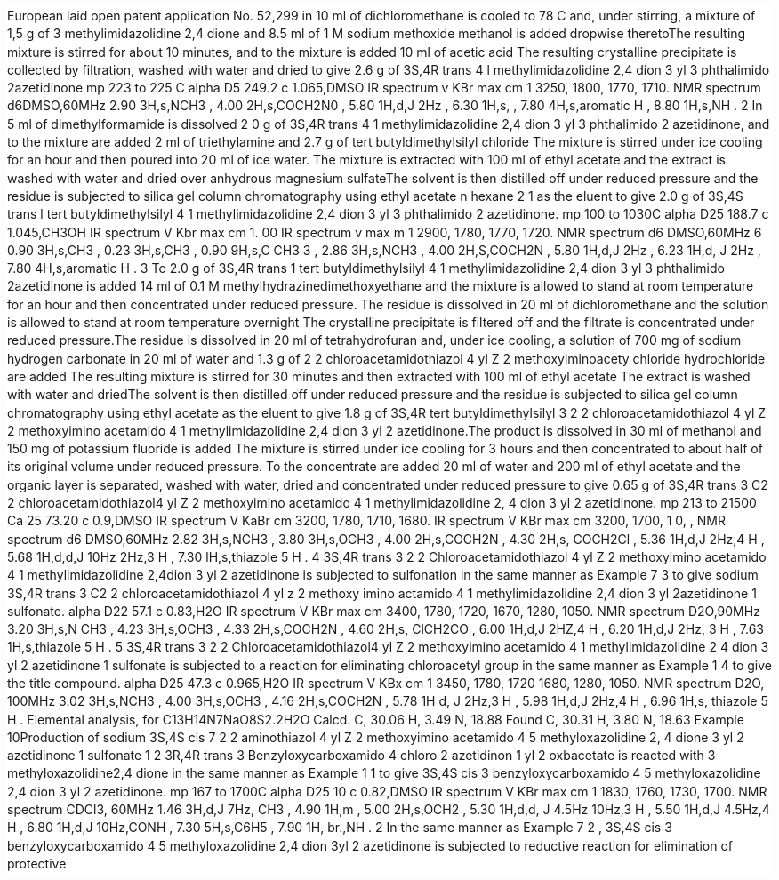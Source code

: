 European laid open patent application No. 52,299 in 10 ml of dichloromethane is cooled to 78 C and, under stirring, a mixture of 1,5 g of 3 methylimidazolidine 2,4 dione and 8.5 ml of 1 M sodium methoxide methanol is added dropwise theretoThe resulting mixture is stirred for about 10 minutes, and to the mixture is added 10 ml of acetic acid The resulting crystalline precipitate is collected by filtration, washed with water and dried to give 2.6 g of 3S,4R trans 4 l methylimidazolidine 2,4 dion 3 yl 3 phthalimido 2azetidinone mp 223 to 225 C alpha D5 249.2 c 1.065,DMSO IR spectrum v KBr max cm 1 3250, 1800, 1770, 1710. NMR spectrum d6DMSO,60MHz 2.90 3H,s,NCH3 , 4.00 2H,s,COCH2N0 , 5.80 1H,d,J 2Hz , 6.30 1H,s, , 7.80 4H,s,aromatic H , 8.80 1H,s,NH . 2 In 5 ml of dimethylformamide is dissolved 2 0 g of 3S,4R trans 4 1 methylimidazolidine 2,4 dion 3 yl 3 phthalimido 2 azetidinone, and to the mixture are added 2 ml of triethylamine and 2.7 g of tert butyldimethylsilyl chloride The mixture is stirred under ice cooling for an hour and then poured into 20 ml of ice water. The mixture is extracted with 100 ml of ethyl acetate and the extract is washed with water and dried over anhydrous magnesium sulfateThe solvent is then distilled off under reduced pressure and the residue is subjected to silica gel column chromatography using ethyl acetate n hexane 2 1 as the eluent to give 2.0 g of 3S,4S trans l tert butyldimethylsilyl 4 1 methylimidazolidine 2,4 dion 3 yl 3 phthalimido 2 azetidinone. mp 100 to 1030C alpha D25 188.7 c 1.045,CH3OH IR spectrum V Kbr max cm 1. 00 IR spectrum v max m 1 2900, 1780, 1770, 1720. NMR spectrum d6 DMSO,60MHz 6 0.90 3H,s,CH3 , 0.23 3H,s,CH3 , 0.90 9H,s,C CH3 3 , 2.86 3H,s,NCH3 , 4.00 2H,S,COCH2N , 5.80 1H,d,J 2Hz , 6.23 1H,d, J 2Hz , 7.80 4H,s,aromatic H . 3 To 2.0 g of 3S,4R trans 1 tert butyldimethylsilyl 4 1 methylimidazolidine 2,4 dion 3 yl 3 phthalimido 2azetidinone is added 14 ml of 0.1 M methylhydrazinedimethoxyethane and the mixture is allowed to stand at room temperature for an hour and then concentrated under reduced pressure. The residue is dissolved in 20 ml of dichloromethane and the solution is allowed to stand at room temperature overnight The crystalline precipitate is filtered off and the filtrate is concentrated under reduced pressure.The residue is dissolved in 20 ml of tetrahydrofuran and, under ice cooling, a solution of 700 mg of sodium hydrogen carbonate in 20 ml of water and 1.3 g of 2 2 chloroacetamidothiazol 4 yl Z 2 methoxyiminoacety chloride hydrochloride are added The resulting mixture is stirred for 30 minutes and then extracted with 100 ml of ethyl acetate The extract is washed with water and driedThe solvent is then distilled off under reduced pressure and the residue is subjected to silica gel column chromatography using ethyl acetate as the eluent to give 1.8 g of 3S,4R tert butyldimethylsilyl 3 2 2 chloroacetamidothiazol 4 yl Z 2 methoxyimino acetamido 4 1 methylimidazolidine 2,4 dion 3 yl 2 azetidinone.The product is dissolved in 30 ml of methanol and 150 mg of potassium fluoride is added The mixture is stirred under ice cooling for 3 hours and then concentrated to about half of its original volume under reduced pressure. To the concentrate are added 20 ml of water and 200 ml of ethyl acetate and the organic layer is separated, washed with water, dried and concentrated under reduced pressure to give 0.65 g of 3S,4R trans 3 C2 2 chloroacetamidothiazol4 yl Z 2 methoxyimino acetamido 4 1 methylimidazolidine 2, 4 dion 3 yl 2 azetidinone. mp 213 to 21500 Ca 25 73.20 c 0.9,DMSO IR spectrum V KaBr cm 3200, 1780, 1710, 1680. IR spectrum V KBr max cm 3200, 1700, 1 0, , NMR spectrum d6 DMSO,60MHz 2.82 3H,s,NCH3 , 3.80 3H,s,OCH3 , 4.00 2H,s,COCH2N , 4.30 2H,s, COCH2Cl , 5.36 1H,d,J 2Hz,4 H , 5.68 1H,d,d,J 10Hz 2Hz,3 H , 7.30 lH,s,thiazole 5 H . 4 3S,4R trans 3 2 2 Chloroacetamidothiazol 4 yl Z 2 methoxyimino acetamido 4 1 methylimidazolidine 2,4dion 3 yl 2 azetidinone is subjected to sulfonation in the same manner as Example 7 3 to give sodium 3S,4R trans 3 C2 2 chloroacetamidothiazol 4 yl z 2 methoxy imino actamido 4 1 methylimidazolidine 2,4 dion 3 yl 2azetidinone 1 sulfonate. alpha D22 57.1 c 0.83,H2O IR spectrum V KBr max cm 3400, 1780, 1720, 1670, 1280, 1050. NMR spectrum D2O,90MHz 3.20 3H,s,N CH3 , 4.23 3H,s,OCH3 , 4.33 2H,s,COCH2N , 4.60 2H,s, ClCH2CO , 6.00 1H,d,J 2HZ,4 H , 6.20 1H,d,J 2Hz, 3 H , 7.63 1H,s,thiazole 5 H . 5 3S,4R trans 3 2 2 Chloroacetamidothiazol4 yl Z 2 methoxyimino acetamido 4 1 methylimidazolidine 2 4 dion 3 yl 2 azetidinone 1 sulfonate is subjected to a reaction for eliminating chloroacetyl group in the same manner as Example 1 4 to give the title compound. alpha D25 47.3 c 0.965,H2O IR spectrum V KBx cm 1 3450, 1780, 1720 1680, 1280, 1050. NMR spectrum D2O, 100MHz 3.02 3H,s,NCH3 , 4.00 3H,s,OCH3 , 4.16 2H,s,COCH2N , 5.78 1H d, J 2Hz,3 H , 5.98 1H,d,J 2Hz,4 H , 6.96 1H,s, thiazole 5 H . Elemental analysis, for C13H14N7NaO8S2.2H2O Calcd. C, 30.06 H, 3.49 N, 18.88 Found C, 30.31 H, 3.80 N, 18.63 Example 10Production of sodium 3S,4S cis 7 2 2 aminothiazol 4 yl Z 2 methoxyimino acetamido 4 5 methyloxazolidine 2, 4 dione 3 yl 2 azetidinone 1 sulfonate 1 2 3R,4R trans 3 Benzyloxycarboxamido 4 chloro 2 azetidinon 1 yl 2 oxbacetate is reacted with 3 methyloxazolidine2,4 dione in the same manner as Example 1 1 to give 3S,4S cis 3 benzyloxycarboxamido 4 5 methyloxazolidine 2,4 dion 3 yl 2 azetidinone. mp 167 to 1700C alpha D25 10 c 0.82,DMSO IR spectrum V KBr max cm 1 1830, 1760, 1730, 1700. NMR spectrum CDCl3, 60MHz 1.46 3H,d,J 7Hz, CH3 , 4.90 1H,m , 5.00 2H,s,OCH2 , 5.30 1H,d,d, J 4.5Hz 10Hz,3 H , 5.50 1H,d,J 4.5Hz,4 H , 6.80 1H,d,J 10Hz,CONH , 7.30 5H,s,C6H5 , 7.90 1H, br.,NH . 2 In the same manner as Example 7 2 , 3S,4S cis 3 benzyloxycarboxamido 4 5 methyloxazolidine 2,4 dion 3yl 2 azetidinone is subjected to reductive reaction for elimination of protective
